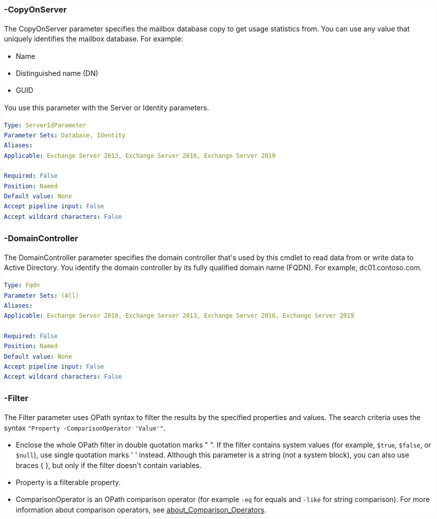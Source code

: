 ### -CopyOnServer
The CopyOnServer parameter specifies the mailbox database copy to get usage statistics from. You can use any value that uniquely identifies the mailbox database. For example:

- Name

- Distinguished name (DN)

- GUID

You use this parameter with the Server or Identity parameters.

```yaml
Type: ServerIdParameter
Parameter Sets: Database, Identity
Aliases:
Applicable: Exchange Server 2013, Exchange Server 2016, Exchange Server 2019

Required: False
Position: Named
Default value: None
Accept pipeline input: False
Accept wildcard characters: False
```

### -DomainController
The DomainController parameter specifies the domain controller that's used by this cmdlet to read data from or write data to Active Directory. You identify the domain controller by its fully qualified domain name (FQDN). For example, dc01.contoso.com.

```yaml
Type: Fqdn
Parameter Sets: (All)
Aliases:
Applicable: Exchange Server 2010, Exchange Server 2013, Exchange Server 2016, Exchange Server 2019

Required: False
Position: Named
Default value: None
Accept pipeline input: False
Accept wildcard characters: False
```

### -Filter
The Filter parameter uses OPath syntax to filter the results by the specified properties and values. The search criteria uses the syntax `"Property -ComparisonOperator 'Value'"`.

- Enclose the whole OPath filter in double quotation marks " ". If the filter contains system values (for example, `$true`, `$false`, or `$null`), use single quotation marks ' ' instead. Although this parameter is a string (not a system block), you can also use braces { }, but only if the filter doesn't contain variables.

- Property is a filterable property.

- ComparisonOperator is an OPath comparison operator (for example `-eq` for equals and `-like` for string comparison). For more information about comparison operators, see [about_Comparison_Operators](https://docs.microsoft.com/powershell/module/microsoft.powershell.core/about/about_comparison_operators).
